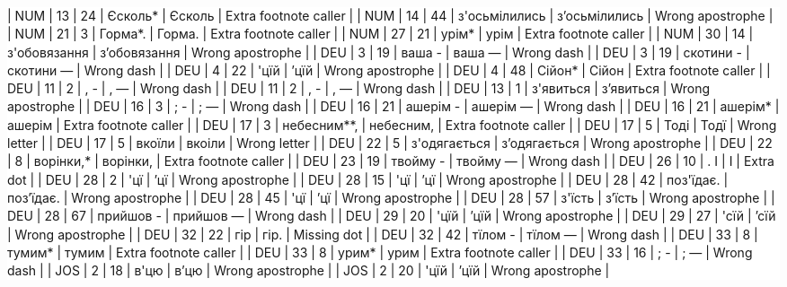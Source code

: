 | NUM | 13 | 24 | Єсколь* | Єсколь | Extra footnote caller |
| NUM | 14 | 44 | з'осьмілились | зʼосьмілились | Wrong apostrophe |
| NUM | 21 | 3 | Горма*. | Горма. | Extra footnote caller |
| NUM | 27 | 21 | урім* | урім | Extra footnote caller |
| NUM | 30 | 14 | з'обовязання | зʼобовязання | Wrong apostrophe |
| DEU | 3 | 19 | ваша - | ваша — | Wrong dash |
| DEU | 3 | 19 | скотини - | скотини — | Wrong dash |
| DEU | 4 | 22 | 'цїй | ʼцїй | Wrong apostrophe |
| DEU | 4 | 48 | Сійон* | Сійон | Extra footnote caller |
| DEU | 11 | 2 | , - | , — | Wrong dash |
| DEU | 11 | 2 | , - | , — | Wrong dash |
| DEU | 13 | 1 | з'явиться | зʼявиться | Wrong apostrophe |
| DEU | 16 | 3 | ; - | ; — | Wrong dash |
| DEU | 16 | 21 | ашерім - | ашерім — | Wrong dash |
| DEU | 16 | 21 | ашерім* | ашерім | Extra footnote caller |
| DEU | 17 | 3 | небесним**, | небесним, | Extra footnote caller |
| DEU | 17 | 5 | Тоді | Тодї | Wrong letter |
| DEU | 17 | 5 | вкоїли | вкоіли | Wrong letter |
| DEU | 22 | 5 | з'одягається | зʼодягається | Wrong apostrophe |
| DEU | 22 | 8 | ворінки,* | ворінки, | Extra footnote caller |
| DEU | 23 | 19 | твойму - | твойму — | Wrong dash |
| DEU | 26 | 10 | . І | І | Extra dot |
| DEU | 28 | 2 | 'цї | ʼцї | Wrong apostrophe |
| DEU | 28 | 15 | 'цї | ʼцї | Wrong apostrophe |
| DEU | 28 | 42 | поз'їдає. | позʼїдає. | Wrong apostrophe |
| DEU | 28 | 45 | 'цї | ʼцї | Wrong apostrophe |
| DEU | 28 | 57 | з'їсть | зʼїсть | Wrong apostrophe |
| DEU | 28 | 67 | прийшов - | прийшов — | Wrong dash |
| DEU | 29 | 20 | 'цїй | ʼцїй | Wrong apostrophe |
| DEU | 29 | 27 | 'сїй | ʼсїй | Wrong apostrophe |
| DEU | 32 | 22 | гір | гір. | Missing dot |
| DEU | 32 | 42 | тїлом - | тїлом — | Wrong dash |
| DEU | 33 | 8 | тумим* | тумим | Extra footnote caller |
| DEU | 33 | 8 | урим* | урим | Extra footnote caller |
| DEU | 33 | 16 | ; - | ; — | Wrong dash |
| JOS | 2 | 18 | в'цю | вʼцю | Wrong apostrophe |
| JOS | 2 | 20 | 'цїй | ʼцїй | Wrong apostrophe |
